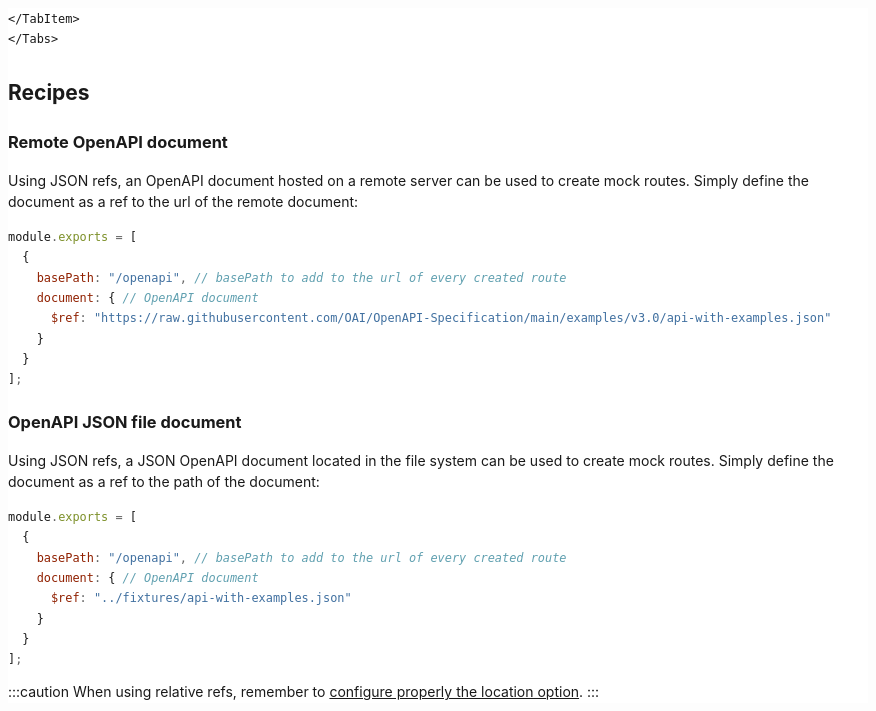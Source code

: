 ```mdx-code-block
</TabItem>
</Tabs>
```

## Recipes

### Remote OpenAPI document

Using JSON refs, an OpenAPI document hosted on a remote server can be used to create mock routes. Simply define the document as a ref to the url of the remote document:

```js
module.exports = [
  {
    basePath: "/openapi", // basePath to add to the url of every created route
    document: { // OpenAPI document
      $ref: "https://raw.githubusercontent.com/OAI/OpenAPI-Specification/main/examples/v3.0/api-with-examples.json"
    }
  }
];
```

### OpenAPI JSON file document

Using JSON refs, a JSON OpenAPI document located in the file system can be used to create mock routes. Simply define the document as a ref to the path of the document:

```js
module.exports = [
  {
    basePath: "/openapi", // basePath to add to the url of every created route
    document: { // OpenAPI document
      $ref: "../fixtures/api-with-examples.json"
    }
  }
];
```

:::caution
When using relative refs, remember to [configure properly the location option](#configuring-refs).
:::
